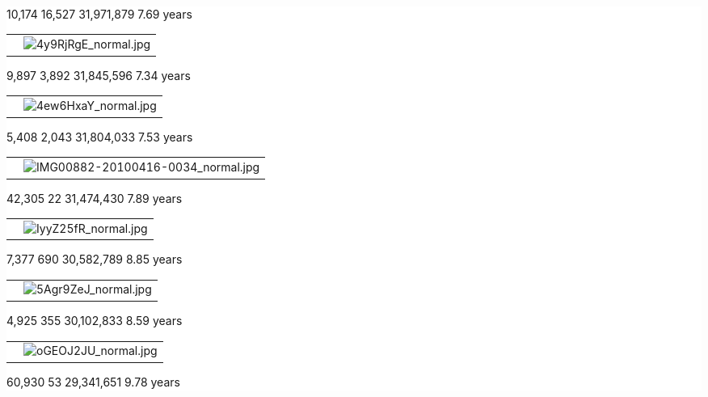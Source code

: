 10,174
16,527
31,971,879
7.69 years

|     |     |
| --- | --- |
|     | ![4y9RjRgE_normal.jpg](../_resources/4y9RjRgE_normal.jpg) |

9,897
3,892
31,845,596
7.34 years

|     |     |
| --- | --- |
|     | ![4ew6HxaY_normal.jpg](../_resources/4ew6HxaY_normal.jpg) |

5,408
2,043
31,804,033
7.53 years

|     |     |
| --- | --- |
|     | ![IMG00882-20100416-0034_normal.jpg](../_resources/IMG00882-20100416-0034_normal.jpg) |

42,305
22
31,474,430
7.89 years

|     |     |
| --- | --- |
|     | ![IyyZ25fR_normal.jpg](../_resources/IyyZ25fR_normal.jpg) |

7,377
690
30,582,789
8.85 years

|     |     |
| --- | --- |
|     | ![5Agr9ZeJ_normal.jpg](../_resources/5Agr9ZeJ_normal.jpg) |

4,925
355
30,102,833
8.59 years

|     |     |
| --- | --- |
|     | ![oGEOJ2JU_normal.jpg](../_resources/oGEOJ2JU_normal.jpg) |

60,930
53
29,341,651
9.78 years